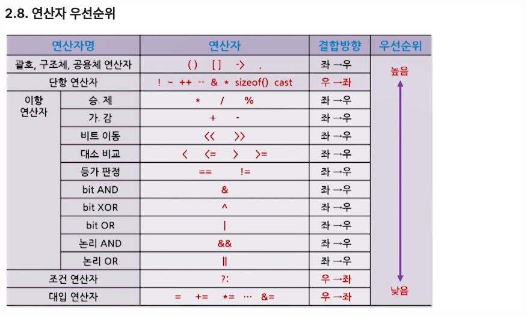 



## 2.8. 연산자 우선순위

![](https://github.com/cvlg-dev/wy-til/blob/main/knou/2021-01-c-programming/source/03-04.png)

